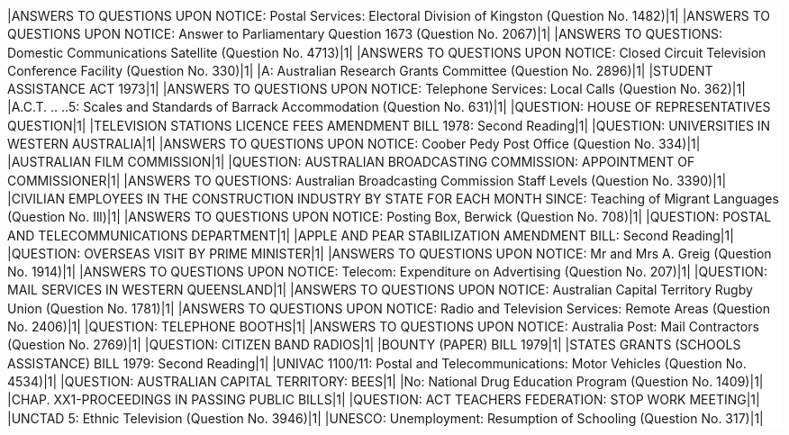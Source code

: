 |ANSWERS TO QUESTIONS UPON NOTICE: Postal Services: Electoral Division of Kingston (Question No. 1482)|1|
|ANSWERS TO QUESTIONS UPON NOTICE: Answer to Parliamentary Question 1673 (Question No. 2067)|1|
|ANSWERS TO QUESTIONS: Domestic Communications Satellite (Question No. 4713)|1|
|ANSWERS TO QUESTIONS UPON NOTICE: Closed Circuit Television Conference Facility (Question No. 330)|1|
|A: Australian Research Grants Committee (Question No. 2896)|1|
|STUDENT ASSISTANCE ACT 1973|1|
|ANSWERS TO QUESTIONS UPON NOTICE: Telephone Services: Local Calls (Question No. 362)|1|
|A.C.T. .. ..5: Scales and Standards of Barrack Accommodation (Question No. 631)|1|
|QUESTION: HOUSE OF REPRESENTATIVES QUESTION|1|
|TELEVISION STATIONS LICENCE FEES AMENDMENT BILL 1978: Second Reading|1|
|QUESTION: UNIVERSITIES IN WESTERN AUSTRALIA|1|
|ANSWERS TO QUESTIONS UPON NOTICE: Coober Pedy Post Office (Question No. 334)|1|
|AUSTRALIAN FILM COMMISSION|1|
|QUESTION: AUSTRALIAN BROADCASTING COMMISSION: APPOINTMENT OF COMMISSIONER|1|
|ANSWERS TO QUESTIONS: Australian Broadcasting Commission Staff Levels (Question No. 3390)|1|
|CIVILIAN EMPLOYEES IN THE CONSTRUCTION INDUSTRY BY STATE FOR EACH MONTH SINCE: Teaching of Migrant Languages (Question No. Ill)|1|
|ANSWERS TO QUESTIONS UPON NOTICE: Posting Box, Berwick (Question No. 708)|1|
|QUESTION: POSTAL AND TELECOMMUNICATIONS DEPARTMENT|1|
|APPLE AND PEAR STABILIZATION AMENDMENT BILL: Second Reading|1|
|QUESTION: OVERSEAS VISIT BY PRIME MINISTER|1|
|ANSWERS TO QUESTIONS UPON NOTICE: Mr and Mrs A. Greig (Question No. 1914)|1|
|ANSWERS TO QUESTIONS UPON NOTICE: Telecom: Expenditure on Advertising (Question No. 207)|1|
|QUESTION: MAIL SERVICES IN WESTERN QUEENSLAND|1|
|ANSWERS TO QUESTIONS UPON NOTICE: Australian Capital Territory Rugby Union (Question No. 1781)|1|
|ANSWERS TO QUESTIONS UPON NOTICE: Radio and Television Services: Remote Areas (Question No. 2406)|1|
|QUESTION: TELEPHONE BOOTHS|1|
|ANSWERS TO QUESTIONS UPON NOTICE: Australia Post: Mail Contractors (Question No. 2769)|1|
|QUESTION: CITIZEN BAND RADIOS|1|
|BOUNTY (PAPER) BILL 1979|1|
|STATES GRANTS (SCHOOLS ASSISTANCE) BILL 1979: Second Reading|1|
|UNIVAC 1100/11: Postal and Telecommunications: Motor Vehicles (Question No. 4534)|1|
|QUESTION: AUSTRALIAN CAPITAL TERRITORY: BEES|1|
|No: National Drug Education Program (Question No. 1409)|1|
|CHAP. XX1-PROCEEDINGS IN PASSING PUBLIC BILLS|1|
|QUESTION: ACT TEACHERS FEDERATION: STOP WORK MEETING|1|
|UNCTAD 5: Ethnic Television (Question No. 3946)|1|
|UNESCO: Unemployment: Resumption of Schooling (Question No. 317)|1|